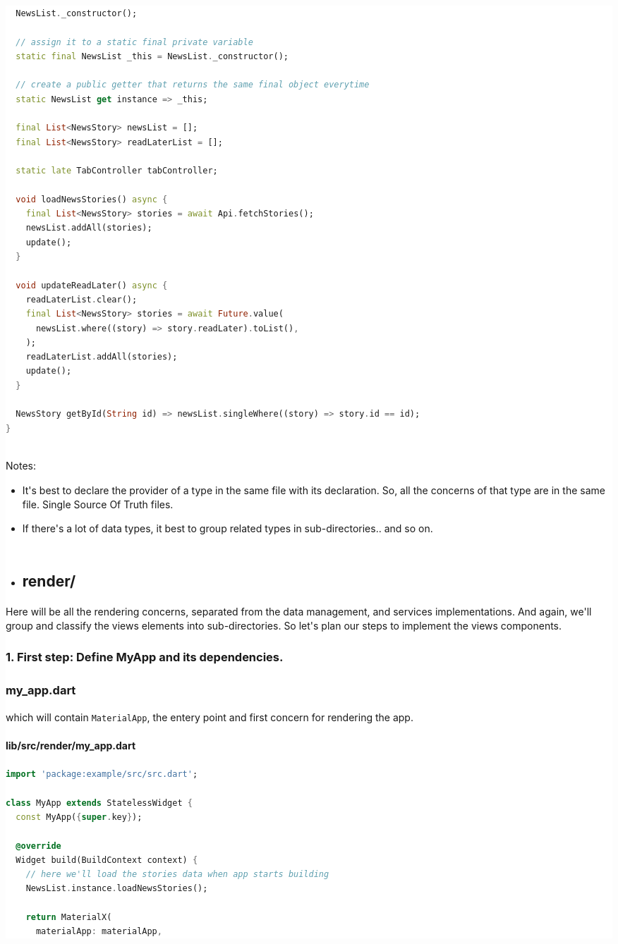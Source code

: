```dart
  NewsList._constructor();

  // assign it to a static final private variable
  static final NewsList _this = NewsList._constructor();

  // create a public getter that returns the same final object everytime
  static NewsList get instance => _this;

  final List<NewsStory> newsList = [];
  final List<NewsStory> readLaterList = [];

  static late TabController tabController;

  void loadNewsStories() async {
    final List<NewsStory> stories = await Api.fetchStories();
    newsList.addAll(stories);
    update();
  }

  void updateReadLater() async {
    readLaterList.clear();
    final List<NewsStory> stories = await Future.value(
      newsList.where((story) => story.readLater).toList(),
    );
    readLaterList.addAll(stories);
    update();
  }

  NewsStory getById(String id) => newsList.singleWhere((story) => story.id == id);
}

```
<br>
Notes: <br>

- It's best to declare the provider of a type in the same file with its declaration. So, all the concerns of that type are in the same file. Single Source Of Truth files.
- If there's a lot of data types, it best to group related types in sub-directories.. and so on.
<br><br>

- ## __render/__
Here will be all the rendering concerns, separated from the data management, and services implementations. And again, we'll group and classify the views elements into sub-directories. So let's plan our steps to implement the views components.

### 1. First step: Define MyApp and its dependencies.
### __my_app.dart__ 
which will contain ```MaterialApp```, the entery point and first concern for rendering the app.<br>

#### lib/src/render/my_app.dart
```dart
import 'package:example/src/src.dart';

class MyApp extends StatelessWidget {
  const MyApp({super.key});

  @override
  Widget build(BuildContext context) {
    // here we'll load the stories data when app starts building
    NewsList.instance.loadNewsStories();

    return MaterialX(
      materialApp: materialApp,
```